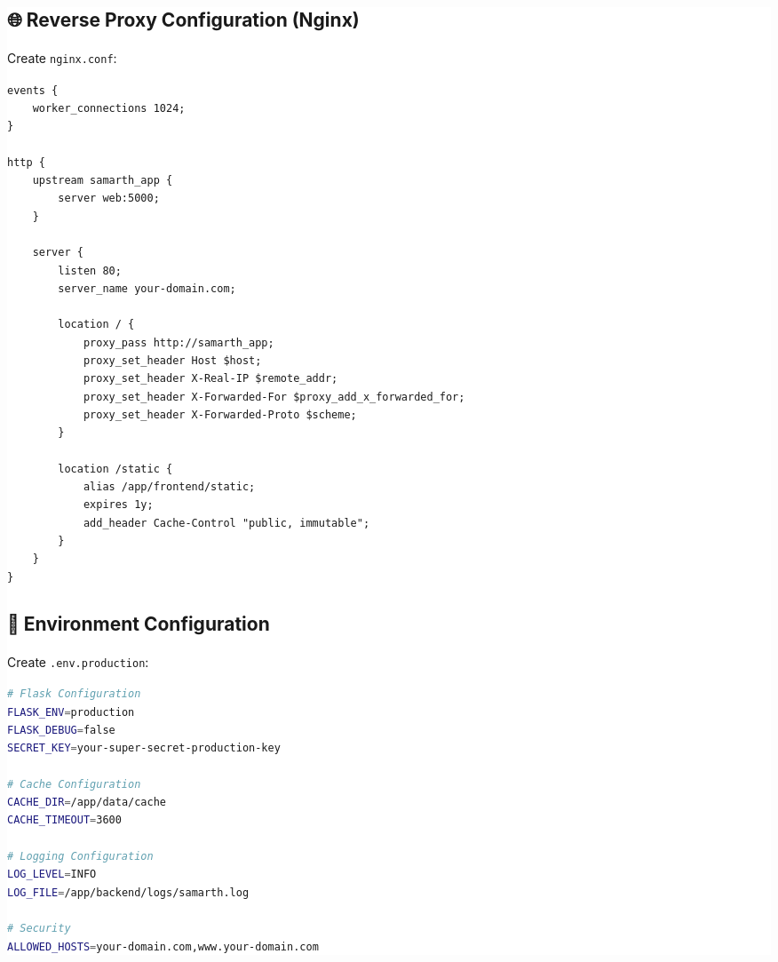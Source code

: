 ## 🌐 Reverse Proxy Configuration (Nginx)

Create `nginx.conf`:
```nginx
events {
    worker_connections 1024;
}

http {
    upstream samarth_app {
        server web:5000;
    }

    server {
        listen 80;
        server_name your-domain.com;

        location / {
            proxy_pass http://samarth_app;
            proxy_set_header Host $host;
            proxy_set_header X-Real-IP $remote_addr;
            proxy_set_header X-Forwarded-For $proxy_add_x_forwarded_for;
            proxy_set_header X-Forwarded-Proto $scheme;
        }

        location /static {
            alias /app/frontend/static;
            expires 1y;
            add_header Cache-Control "public, immutable";
        }
    }
}
```

## 🔐 Environment Configuration

Create `.env.production`:
```bash
# Flask Configuration
FLASK_ENV=production
FLASK_DEBUG=false
SECRET_KEY=your-super-secret-production-key

# Cache Configuration
CACHE_DIR=/app/data/cache
CACHE_TIMEOUT=3600

# Logging Configuration
LOG_LEVEL=INFO
LOG_FILE=/app/backend/logs/samarth.log

# Security
ALLOWED_HOSTS=your-domain.com,www.your-domain.com
```

